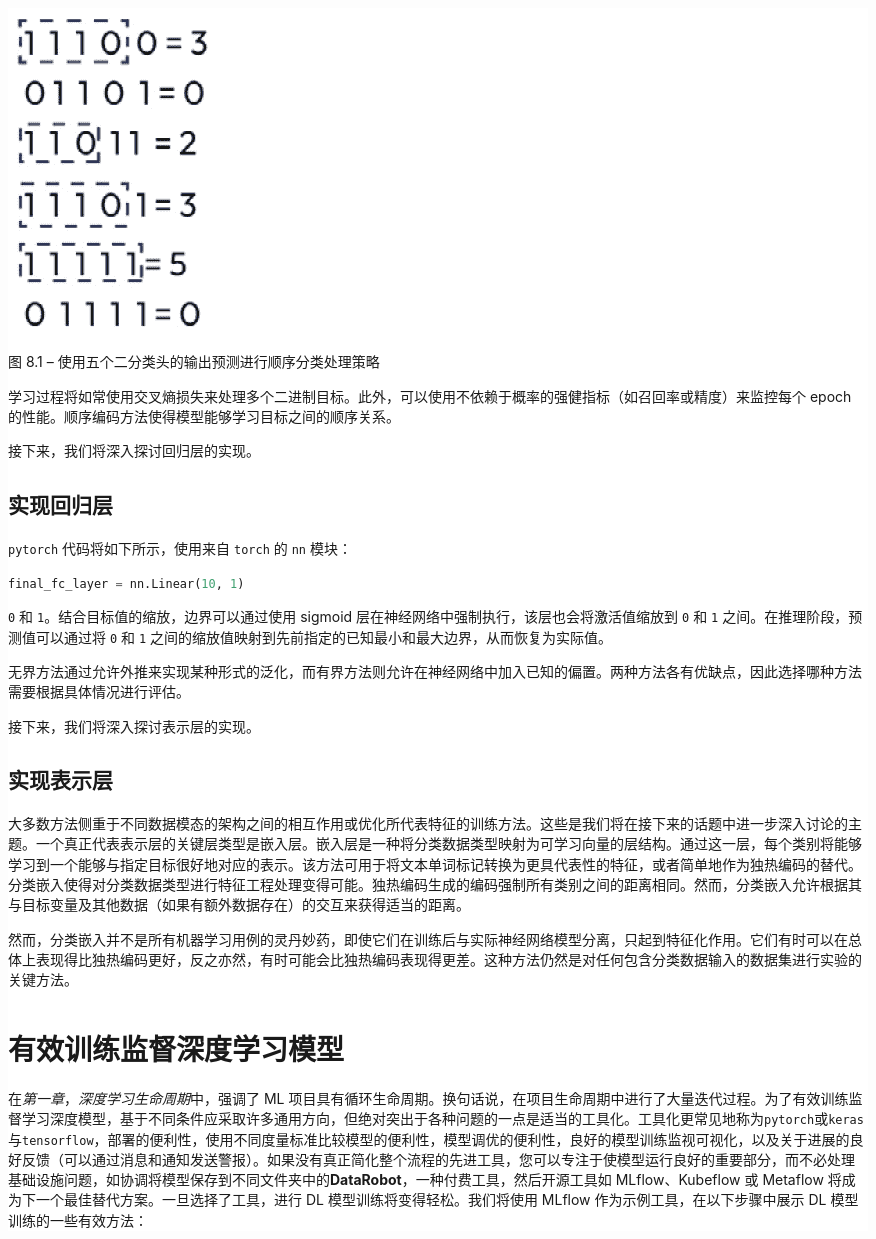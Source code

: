 ![图 8.1 – 使用五个二分类头的输出预测进行顺序分类处理策略](img/B18187_08_001.jpg)

图 8.1 – 使用五个二分类头的输出预测进行顺序分类处理策略

学习过程将如常使用交叉熵损失来处理多个二进制目标。此外，可以使用不依赖于概率的强健指标（如召回率或精度）来监控每个 epoch 的性能。顺序编码方法使得模型能够学习目标之间的顺序关系。

接下来，我们将深入探讨回归层的实现。

## 实现回归层

`pytorch` 代码将如下所示，使用来自 `torch` 的 `nn` 模块：

```py
final_fc_layer = nn.Linear(10, 1)
```

`0` 和 `1`。结合目标值的缩放，边界可以通过使用 sigmoid 层在神经网络中强制执行，该层也会将激活值缩放到 `0` 和 `1` 之间。在推理阶段，预测值可以通过将 `0` 和 `1` 之间的缩放值映射到先前指定的已知最小和最大边界，从而恢复为实际值。

无界方法通过允许外推来实现某种形式的泛化，而有界方法则允许在神经网络中加入已知的偏置。两种方法各有优缺点，因此选择哪种方法需要根据具体情况进行评估。

接下来，我们将深入探讨表示层的实现。

## 实现表示层

大多数方法侧重于不同数据模态的架构之间的相互作用或优化所代表特征的训练方法。这些是我们将在接下来的话题中进一步深入讨论的主题。一个真正代表表示层的关键层类型是嵌入层。嵌入层是一种将分类数据类型映射为可学习向量的层结构。通过这一层，每个类别将能够学习到一个能够与指定目标很好地对应的表示。该方法可用于将文本单词标记转换为更具代表性的特征，或者简单地作为独热编码的替代。分类嵌入使得对分类数据类型进行特征工程处理变得可能。独热编码生成的编码强制所有类别之间的距离相同。然而，分类嵌入允许根据其与目标变量及其他数据（如果有额外数据存在）的交互来获得适当的距离。

然而，分类嵌入并不是所有机器学习用例的灵丹妙药，即使它们在训练后与实际神经网络模型分离，只起到特征化作用。它们有时可以在总体上表现得比独热编码更好，反之亦然，有时可能会比独热编码表现得更差。这种方法仍然是对任何包含分类数据输入的数据集进行实验的关键方法。

# 有效训练监督深度学习模型

在*第一章*，*深度学习生命周期*中，强调了 ML 项目具有循环生命周期。换句话说，在项目生命周期中进行了大量迭代过程。为了有效训练监督学习深度模型，基于不同条件应采取许多通用方向，但绝对突出于各种问题的一点是适当的工具化。工具化更常见地称为`pytorch`或`keras`与`tensorflow`，部署的便利性，使用不同度量标准比较模型的便利性，模型调优的便利性，良好的模型训练监视可视化，以及关于进展的良好反馈（可以通过消息和通知发送警报）。如果没有真正简化整个流程的先进工具，您可以专注于使模型运行良好的重要部分，而不必处理基础设施问题，如协调将模型保存到不同文件夹中的**DataRobot**，一种付费工具，然后开源工具如 MLflow、Kubeflow 或 Metaflow 将成为下一个最佳替代方案。一旦选择了工具，进行 DL 模型训练将变得轻松。我们将使用 MLflow 作为示例工具，在以下步骤中展示 DL 模型训练的一些有效方法：
